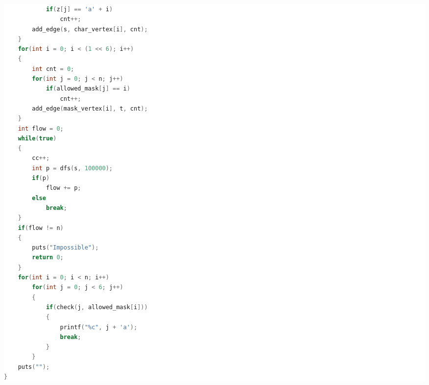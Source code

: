 ```cpp
            if(z[j] == 'a' + i)
                cnt++;
        add_edge(s, char_vertex[i], cnt);
    }
    for(int i = 0; i < (1 << 6); i++)
    {
        int cnt = 0;
        for(int j = 0; j < n; j++)
            if(allowed_mask[j] == i)
                cnt++;
        add_edge(mask_vertex[i], t, cnt);
    }
    int flow = 0;
    while(true)
    {
        cc++;
        int p = dfs(s, 100000);
        if(p)
            flow += p;
        else
            break;
    }
    if(flow != n)
    {
        puts("Impossible");
        return 0;
    }
    for(int i = 0; i < n; i++)
        for(int j = 0; j < 6; j++)
        {
            if(check(j, allowed_mask[i]))
            {
                printf("%c", j + 'a');
                break;
            }
        }
    puts("");
}
```
